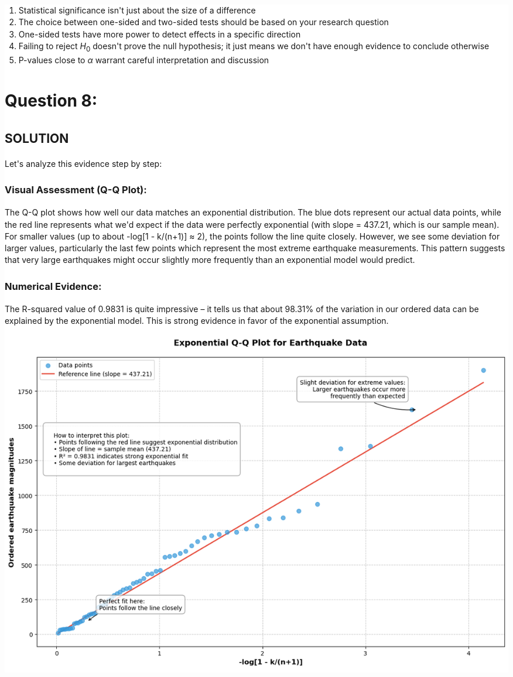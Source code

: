 1. Statistical significance isn't just about the size of a difference
2. The choice between one-sided and two-sided tests should be based on your research question
3. One-sided tests have more power to detect effects in a specific direction
4. Failing to reject $H_0$ doesn't prove the null hypothesis; it just means we don't have enough evidence to conclude otherwise
5. P-values close to $\alpha$ warrant careful interpretation and discussion

# Question 8:

## SOLUTION

Let's analyze this evidence step by step:

### Visual Assessment (Q-Q Plot):

The Q-Q plot shows how well our data matches an exponential distribution. The blue dots represent our actual data points, while the red line represents what we'd expect if the data were perfectly exponential (with slope = 437.21, which is our sample mean). For smaller values (up to about -log[1 - k/(n+1)] ≈ 2), the points follow the line quite closely. However, we see some deviation for larger values, particularly the last few points which represent the most extreme earthquake measurements. This pattern suggests that very large earthquakes might occur slightly more frequently than an exponential model would predict.

### Numerical Evidence:

The R-squared value of 0.9831 is quite impressive – it tells us that about 98.31% of the variation in our ordered data can be explained by the exponential model. This is strong evidence in favor of the exponential assumption.

<img src="../chapters/confidence_intervals/Code/Figures/qq_quakes.png" alt="alt text">
